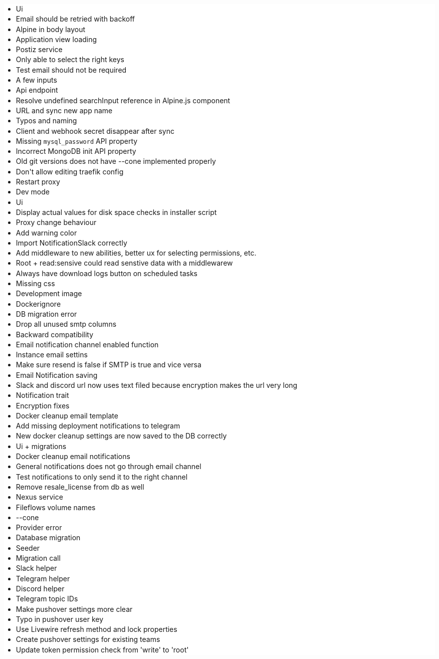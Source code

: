 - Ui
- Email should be retried with backoff
- Alpine in body layout
- Application view loading
- Postiz service
- Only able to select the right keys
- Test email should not be required
- A few inputs
- Api endpoint
- Resolve undefined searchInput reference in Alpine.js component
- URL and sync new app name
- Typos and naming
- Client and webhook secret disappear after sync
- Missing `mysql_password` API property
- Incorrect MongoDB init API property
- Old git versions does not have --cone implemented properly
- Don't allow editing traefik config
- Restart proxy
- Dev mode
- Ui
- Display actual values for disk space checks in installer script
- Proxy change behaviour
- Add warning color
- Import NotificationSlack correctly
- Add middleware to new abilities, better ux for selecting permissions, etc.
- Root + read:sensive could read senstive data with a middlewarew
- Always have download logs button on scheduled tasks
- Missing css
- Development image
- Dockerignore
- DB migration error
- Drop all unused smtp columns
- Backward compatibility
- Email notification channel enabled function
- Instance email settins
- Make sure resend is false if SMTP is true and vice versa
- Email Notification saving
- Slack and discord url now uses text filed because encryption makes the url very long
- Notification trait
- Encryption fixes
- Docker cleanup email template
- Add missing deployment notifications to telegram
- New docker cleanup settings are now saved to the DB correctly
- Ui + migrations
- Docker cleanup email notifications
- General notifications does not go through email channel
- Test notifications to only send it to the right channel
- Remove resale_license from db as well
- Nexus service
- Fileflows volume names
- --cone
- Provider error
- Database migration
- Seeder
- Migration call
- Slack helper
- Telegram helper
- Discord helper
- Telegram topic IDs
- Make pushover settings more clear
- Typo in pushover user key
- Use Livewire refresh method and lock properties
- Create pushover settings for existing teams
- Update token permission check from 'write' to 'root'